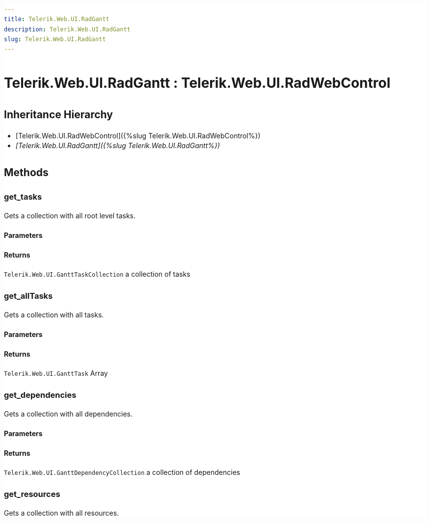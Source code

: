 ```yaml
---
title: Telerik.Web.UI.RadGantt
description: Telerik.Web.UI.RadGantt
slug: Telerik.Web.UI.RadGantt
---
```


# Telerik.Web.UI.RadGantt : Telerik.Web.UI.RadWebControl

## Inheritance Hierarchy

* [Telerik.Web.UI.RadWebControl]({%slug Telerik.Web.UI.RadWebControl%})
* *[Telerik.Web.UI.RadGantt]({%slug Telerik.Web.UI.RadGantt%})*


## Methods

### get_tasks

Gets a collection with all root level tasks.

#### Parameters

#### Returns

`Telerik.Web.UI.GanttTaskCollection` a collection of tasks

### get_allTasks

Gets a collection with all tasks.

#### Parameters

#### Returns

`Telerik.Web.UI.GanttTask` Array

### get_dependencies

Gets a collection with all dependencies.

#### Parameters

#### Returns

`Telerik.Web.UI.GanttDependencyCollection` a collection of dependencies

### get_resources

Gets a collection with all resources.
